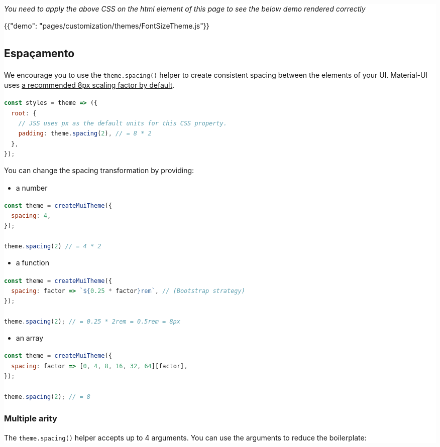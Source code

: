 *You need to apply the above CSS on the html element of this page to see the below demo rendered correctly*

{{"demo": "pages/customization/themes/FontSizeTheme.js"}}

## Espaçamento

We encourage you to use the `theme.spacing()` helper to create consistent spacing between the elements of your UI. Material-UI uses [a recommended 8px scaling factor by default](https://material.io/design/layout/understanding-layout.html).

```js
const styles = theme => ({
  root: {
    // JSS uses px as the default units for this CSS property.
    padding: theme.spacing(2), // = 8 * 2
  },
});
```

You can change the spacing transformation by providing:

- a number

```js
const theme = createMuiTheme({
  spacing: 4,
});

theme.spacing(2) // = 4 * 2
```

- a function

```js
const theme = createMuiTheme({
  spacing: factor => `${0.25 * factor}rem`, // (Bootstrap strategy)
});

theme.spacing(2); // = 0.25 * 2rem = 0.5rem = 8px
```

- an array

```js
const theme = createMuiTheme({
  spacing: factor => [0, 4, 8, 16, 32, 64][factor],
});

theme.spacing(2); // = 8
```

### Multiple arity

The `theme.spacing()` helper accepts up to 4 arguments. You can use the arguments to reduce the boilerplate:
